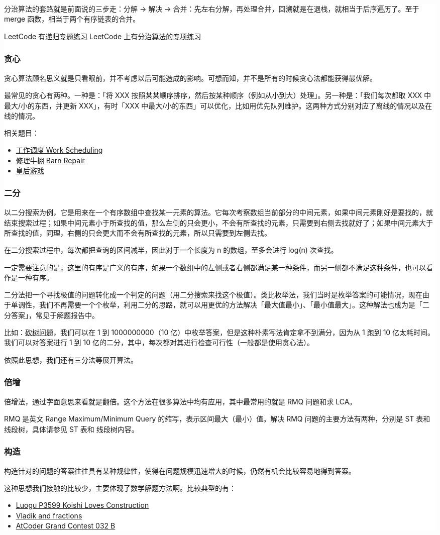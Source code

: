 分治算法的套路就是前面说的三步走：分解 -> 解决 -> 合并：先左右分解，再处理合并，回溯就是在退栈，就相当于后序遍历了。至于 merge 函数，相当于两个有序链表的合并。

LeetCode 有[递归专题练习](https://links.jianshu.com/go?to=https%3A%2F%2Fleetcode.com%2Fexplore%2Flearn%2Fcard%2Frecursion-i%2F) LeetCode 上有[分治算法的专项练习](https://links.jianshu.com/go?to=https%3A%2F%2Fleetcode-cn.com%2Ftag%2Fdivide-and-conquer%2F%3Futm_source%3DLCUS%26utm_medium%3Dip_redirect_o_uns%26utm_campaign%3Dtransfer2china)

### 贪心

贪心算法顾名思义就是只看眼前，并不考虑以后可能造成的影响。可想而知，并不是所有的时候贪心法都能获得最优解。

最常见的贪心有两种。一种是：「将 XXX 按照某某顺序排序，然后按某种顺序（例如从小到大）处理」。另一种是：「我们每次都取 XXX 中最大/小的东西，并更新 XXX」，有时「XXX 中最大/小的东西」可以优化，比如用优先队列维护。这两种方式分别对应了离线的情况以及在线的情况。

相关题目：

- [工作调度 Work Scheduling](https://links.jianshu.com/go?to=https%3A%2F%2Fwww.luogu.org%2Fproblem%2FP2949)
- [修理牛棚 Barn Repair](https://links.jianshu.com/go?to=https%3A%2F%2Fwww.luogu.org%2Fproblem%2FP1209)
- [皇后游戏](https://links.jianshu.com/go?to=https%3A%2F%2Fwww.luogu.org%2Fproblem%2FP2123)

### 二分

以二分搜索为例，它是用来在一个有序数组中查找某一元素的算法。它每次考察数组当前部分的中间元素，如果中间元素刚好是要找的，就结束搜索过程；如果中间元素小于所查找的值，那么左侧的只会更小，不会有所查找的元素，只需要到右侧去找就好了；如果中间元素大于所查找的值，同理，右侧的只会更大而不会有所查找的元素，所以只需要到左侧去找。

在二分搜索过程中，每次都把查询的区间减半，因此对于一个长度为 n 的数组，至多会进行 log(n) 次查找。

一定需要注意的是，这里的有序是广义的有序，如果一个数组中的左侧或者右侧都满足某一种条件，而另一侧都不满足这种条件，也可以看作是一种有序。

二分法把一个寻找极值的问题转化成一个判定的问题（用二分搜索来找这个极值）。类比枚举法，我们当时是枚举答案的可能情况，现在由于单调性，我们不再需要一个个枚举，利用二分的思路，就可以用更优的方法解决「最大值最小」、「最小值最大」。这种解法也成为是「二分答案」，常见于解题报告中。

比如：[砍树问题](https://links.jianshu.com/go?to=https%3A%2F%2Fwww.luogu.org%2Fproblem%2FP1873)，我们可以在 1 到 1000000000（10 亿）中枚举答案，但是这种朴素写法肯定拿不到满分，因为从 1 跑到 10 亿太耗时间。我们可以对答案进行 1 到 10 亿的二分，其中，每次都对其进行检查可行性（一般都是使用贪心法）。

依照此思想，我们还有三分法等展开算法。

### 倍增

倍增法，通过字面意思来看就是翻倍。这个方法在很多算法中均有应用，其中最常用的就是 RMQ 问题和求 LCA。

RMQ 是英文 Range Maximum/Minimum Query 的缩写，表示区间最大（最小）值。解决 RMQ 问题的主要方法有两种，分别是 ST 表和线段树，具体请参见 ST 表和 线段树内容。

### 构造

构造针对的问题的答案往往具有某种规律性，使得在问题规模迅速增大的时候，仍然有机会比较容易地得到答案。

这种思想我们接触的比较少，主要体现了数学解题方法啊。比较典型的有：

- [Luogu P3599 Koishi Loves Construction](https://links.jianshu.com/go?to=https%3A%2F%2Fwww.luogu.org%2Fproblemnew%2Fshow%2FP3599)
- [Vladik and fractions](https://links.jianshu.com/go?to=http%3A%2F%2Fcodeforces.com%2Fproblemset%2Fproblem%2F743%2FC)
- [AtCoder Grand Contest 032 B](https://links.jianshu.com/go?to=https%3A%2F%2Fatcoder.jp%2Fcontests%2Fagc032%2Ftasks%2Fagc032_b)

